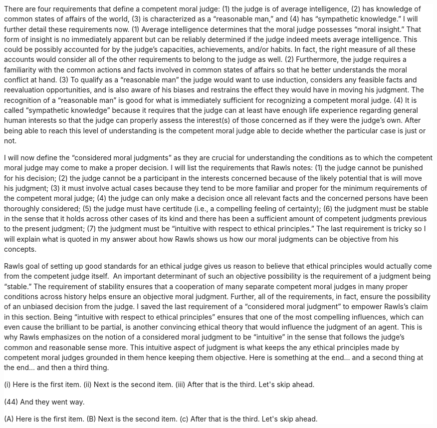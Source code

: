 There are four requirements that define a competent moral judge: (1) the judge is of average intelligence, (2) has knowledge of common states of affairs of the world, (3) is characterized as a “reasonable man,” and (4) has “sympathetic knowledge.” I will further detail these requirements now. (1) Average intelligence determines that the moral judge possesses “moral insight.” That form of insight is no immediately apparent but can be reliably determined if the judge indeed meets average intelligence. This could be possibly accounted for by the judge’s capacities, achievements, and/or habits. In fact, the right measure of all these accounts would consider all of the other requirements to belong to the judge as well. (2) Furthermore, the judge requires a familiarity with the common actions and facts involved in common states of affairs so that he better understands the moral conflict at hand. (3) To qualify as a “reasonable man” the judge would want to use induction, considers any feasible facts and reevaluation opportunities, and is also aware of his biases and restrains the effect they would have in moving his judgment. The recognition of a “reasonable man” is good for what is immediately sufficient for recognizing a competent moral judge. (4) It is called “sympathetic knowledge” because it requires that the judge can at least have enough life experience regarding general human interests so that the judge can properly assess the interest(s) of those concerned as if they were the judge’s own. After being able to reach this level of understanding is the competent moral judge able to decide whether the particular case is just or not.

I will now define the “considered moral judgments” as they are crucial for understanding the conditions as to which the competent moral judge may come to make a proper decision. I will list the requirements that Rawls notes: (1) the judge cannot be punished for his decision; (2) the judge cannot be a participant in the interests concerned because of the likely potential that is will move his judgment; (3) it must involve actual cases because they tend to be more familiar and proper for the minimum requirements of the competent moral judge; (4) the judge can only make a decision once all relevant facts and the concerned persons have been thoroughly considered; (5) the judge must have certitude (i.e., a compelling feeling of certainty); (6) the judgment must be stable in the sense that it holds across other cases of its kind and there has been a sufficient amount of competent judgments previous to the present judgment; (7) the judgment must be “intuitive with respect to ethical principles.” The last requirement is tricky so I will explain what is quoted in my answer about how Rawls shows us how our moral judgments can be objective from his concepts.

Rawls goal of setting up good standards for an ethical judge gives us reason to believe that ethical principles would actually come from the competent judge itself.  An important determinant of such an objective possibility is the requirement of a judgment being “stable.” The requirement of stability ensures that a cooperation of many separate competent moral judges in many proper conditions across history helps ensure an objective moral judgment. Further, all of the requirements, in fact, ensure the possibility of an unbiased decision from the judge. I saved the last requirement of a “considered moral judgment” to empower Rawls’s claim in this section. Being “intuitive with respect to ethical principles” ensures that one of the most compelling influences, which can even cause the brilliant to be partial, is another convincing ethical theory that would influence the judgment of an agent. This is why Rawls emphasizes on the notion of a considered moral judgment to be “intuitive” in the sense that follows the judge’s common and reasonable sense more. This intuitive aspect of judgment is what keeps the any ethical principles made by competent moral judges grounded in them hence keeping them objective. Here is something at the end… and a second thing at the end... and then a third thing.

(i) Here is the first item. (ii) Next is the second item. (iii) After that is the third. Let's skip ahead.

(44) And they went way.

(A) Here is the first item. (B) Next is the second item. (c) After that is the third. Let's skip ahead.
